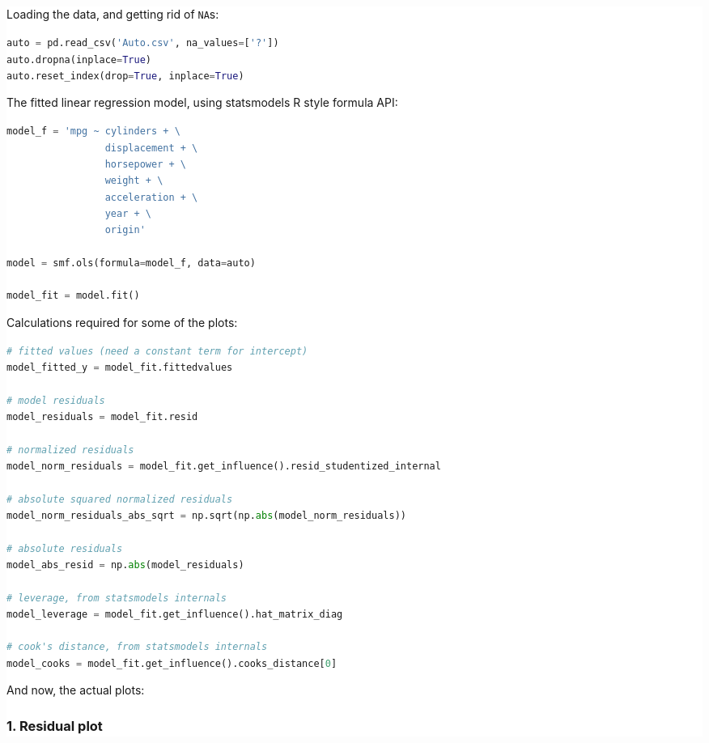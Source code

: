 Loading the data, and getting rid of `NA`s:


```python
auto = pd.read_csv('Auto.csv', na_values=['?'])
auto.dropna(inplace=True)
auto.reset_index(drop=True, inplace=True)
```

The fitted linear regression model, using statsmodels R style formula API:


```python
model_f = 'mpg ~ cylinders + \
                 displacement + \
                 horsepower + \
                 weight + \
                 acceleration + \
                 year + \
                 origin'

model = smf.ols(formula=model_f, data=auto)

model_fit = model.fit()
```

Calculations required for some of the plots: 


```python
# fitted values (need a constant term for intercept)
model_fitted_y = model_fit.fittedvalues

# model residuals
model_residuals = model_fit.resid

# normalized residuals
model_norm_residuals = model_fit.get_influence().resid_studentized_internal

# absolute squared normalized residuals
model_norm_residuals_abs_sqrt = np.sqrt(np.abs(model_norm_residuals))

# absolute residuals
model_abs_resid = np.abs(model_residuals)

# leverage, from statsmodels internals
model_leverage = model_fit.get_influence().hat_matrix_diag

# cook's distance, from statsmodels internals
model_cooks = model_fit.get_influence().cooks_distance[0]
```

And now, the actual plots:

### 1. Residual plot
